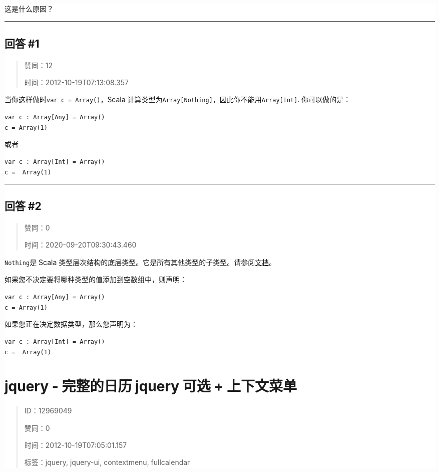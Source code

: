 这是什么原因？

* * *

## 回答 #1

> 赞同：12
> 
> 时间：2012-10-19T07:13:08.357

当你这样做时`var c = Array()`，Scala 计算类型为`Array[Nothing]`，因此你不能用`Array[Int]`. 你可以做的是：

```
var c : Array[Any] = Array()
c = Array(1) 
```

或者

```
var c : Array[Int] = Array()
c =  Array(1) 
```

* * *

## 回答 #2

> 赞同：0
> 
> 时间：2020-09-20T09:30:43.460

`Nothing`是 Scala 类型层次结构的底层类型。它是所有其他类型的子类型。请参阅[文档](https://docs.scala-lang.org/tour/unified-types.html)。

如果您不决定要将哪种类型的值添加到空数组中，则声明：

```
var c : Array[Any] = Array()
c = Array(1) 
```

如果您正在决定数据类型，那么您声明为：

```
var c : Array[Int] = Array()
c =  Array(1) 
```

# jquery - 完整的日历 jquery 可选 + 上下文菜单

> ID：12969049
> 
> 赞同：0
> 
> 时间：2012-10-19T07:05:01.157
> 
> 标签：jquery, jquery-ui, contextmenu, fullcalendar
